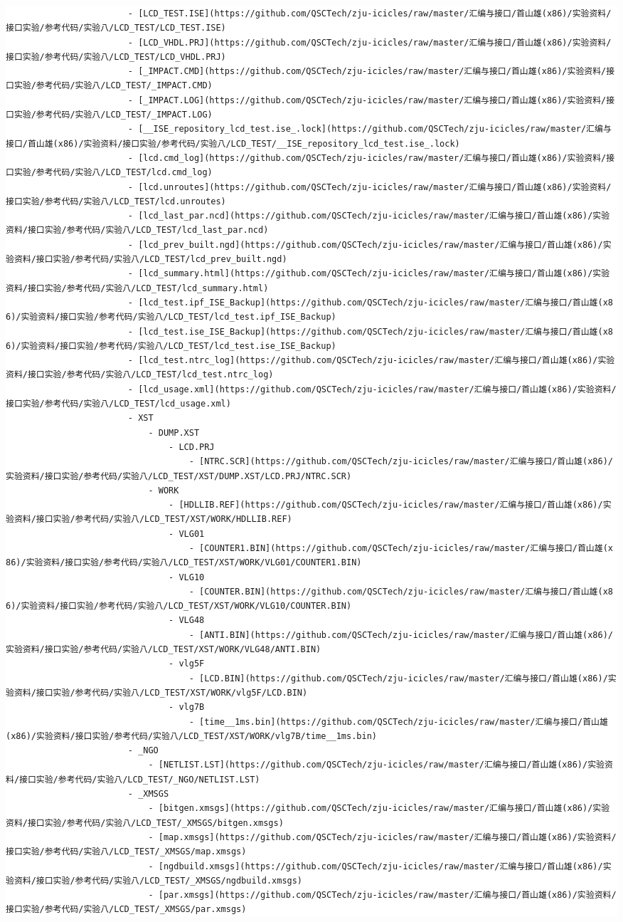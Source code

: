                             - [LCD_TEST.ISE](https://github.com/QSCTech/zju-icicles/raw/master/汇编与接口/首山雄(x86)/实验资料/接口实验/参考代码/实验八/LCD_TEST/LCD_TEST.ISE)
                            - [LCD_VHDL.PRJ](https://github.com/QSCTech/zju-icicles/raw/master/汇编与接口/首山雄(x86)/实验资料/接口实验/参考代码/实验八/LCD_TEST/LCD_VHDL.PRJ)
                            - [_IMPACT.CMD](https://github.com/QSCTech/zju-icicles/raw/master/汇编与接口/首山雄(x86)/实验资料/接口实验/参考代码/实验八/LCD_TEST/_IMPACT.CMD)
                            - [_IMPACT.LOG](https://github.com/QSCTech/zju-icicles/raw/master/汇编与接口/首山雄(x86)/实验资料/接口实验/参考代码/实验八/LCD_TEST/_IMPACT.LOG)
                            - [__ISE_repository_lcd_test.ise_.lock](https://github.com/QSCTech/zju-icicles/raw/master/汇编与接口/首山雄(x86)/实验资料/接口实验/参考代码/实验八/LCD_TEST/__ISE_repository_lcd_test.ise_.lock)
                            - [lcd.cmd_log](https://github.com/QSCTech/zju-icicles/raw/master/汇编与接口/首山雄(x86)/实验资料/接口实验/参考代码/实验八/LCD_TEST/lcd.cmd_log)
                            - [lcd.unroutes](https://github.com/QSCTech/zju-icicles/raw/master/汇编与接口/首山雄(x86)/实验资料/接口实验/参考代码/实验八/LCD_TEST/lcd.unroutes)
                            - [lcd_last_par.ncd](https://github.com/QSCTech/zju-icicles/raw/master/汇编与接口/首山雄(x86)/实验资料/接口实验/参考代码/实验八/LCD_TEST/lcd_last_par.ncd)
                            - [lcd_prev_built.ngd](https://github.com/QSCTech/zju-icicles/raw/master/汇编与接口/首山雄(x86)/实验资料/接口实验/参考代码/实验八/LCD_TEST/lcd_prev_built.ngd)
                            - [lcd_summary.html](https://github.com/QSCTech/zju-icicles/raw/master/汇编与接口/首山雄(x86)/实验资料/接口实验/参考代码/实验八/LCD_TEST/lcd_summary.html)
                            - [lcd_test.ipf_ISE_Backup](https://github.com/QSCTech/zju-icicles/raw/master/汇编与接口/首山雄(x86)/实验资料/接口实验/参考代码/实验八/LCD_TEST/lcd_test.ipf_ISE_Backup)
                            - [lcd_test.ise_ISE_Backup](https://github.com/QSCTech/zju-icicles/raw/master/汇编与接口/首山雄(x86)/实验资料/接口实验/参考代码/实验八/LCD_TEST/lcd_test.ise_ISE_Backup)
                            - [lcd_test.ntrc_log](https://github.com/QSCTech/zju-icicles/raw/master/汇编与接口/首山雄(x86)/实验资料/接口实验/参考代码/实验八/LCD_TEST/lcd_test.ntrc_log)
                            - [lcd_usage.xml](https://github.com/QSCTech/zju-icicles/raw/master/汇编与接口/首山雄(x86)/实验资料/接口实验/参考代码/实验八/LCD_TEST/lcd_usage.xml)
                            - XST
                                - DUMP.XST
                                    - LCD.PRJ
                                        - [NTRC.SCR](https://github.com/QSCTech/zju-icicles/raw/master/汇编与接口/首山雄(x86)/实验资料/接口实验/参考代码/实验八/LCD_TEST/XST/DUMP.XST/LCD.PRJ/NTRC.SCR)
                                - WORK
                                    - [HDLLIB.REF](https://github.com/QSCTech/zju-icicles/raw/master/汇编与接口/首山雄(x86)/实验资料/接口实验/参考代码/实验八/LCD_TEST/XST/WORK/HDLLIB.REF)
                                    - VLG01
                                        - [COUNTER1.BIN](https://github.com/QSCTech/zju-icicles/raw/master/汇编与接口/首山雄(x86)/实验资料/接口实验/参考代码/实验八/LCD_TEST/XST/WORK/VLG01/COUNTER1.BIN)
                                    - VLG10
                                        - [COUNTER.BIN](https://github.com/QSCTech/zju-icicles/raw/master/汇编与接口/首山雄(x86)/实验资料/接口实验/参考代码/实验八/LCD_TEST/XST/WORK/VLG10/COUNTER.BIN)
                                    - VLG48
                                        - [ANTI.BIN](https://github.com/QSCTech/zju-icicles/raw/master/汇编与接口/首山雄(x86)/实验资料/接口实验/参考代码/实验八/LCD_TEST/XST/WORK/VLG48/ANTI.BIN)
                                    - vlg5F
                                        - [LCD.BIN](https://github.com/QSCTech/zju-icicles/raw/master/汇编与接口/首山雄(x86)/实验资料/接口实验/参考代码/实验八/LCD_TEST/XST/WORK/vlg5F/LCD.BIN)
                                    - vlg7B
                                        - [time__1ms.bin](https://github.com/QSCTech/zju-icicles/raw/master/汇编与接口/首山雄(x86)/实验资料/接口实验/参考代码/实验八/LCD_TEST/XST/WORK/vlg7B/time__1ms.bin)
                            - _NGO
                                - [NETLIST.LST](https://github.com/QSCTech/zju-icicles/raw/master/汇编与接口/首山雄(x86)/实验资料/接口实验/参考代码/实验八/LCD_TEST/_NGO/NETLIST.LST)
                            - _XMSGS
                                - [bitgen.xmsgs](https://github.com/QSCTech/zju-icicles/raw/master/汇编与接口/首山雄(x86)/实验资料/接口实验/参考代码/实验八/LCD_TEST/_XMSGS/bitgen.xmsgs)
                                - [map.xmsgs](https://github.com/QSCTech/zju-icicles/raw/master/汇编与接口/首山雄(x86)/实验资料/接口实验/参考代码/实验八/LCD_TEST/_XMSGS/map.xmsgs)
                                - [ngdbuild.xmsgs](https://github.com/QSCTech/zju-icicles/raw/master/汇编与接口/首山雄(x86)/实验资料/接口实验/参考代码/实验八/LCD_TEST/_XMSGS/ngdbuild.xmsgs)
                                - [par.xmsgs](https://github.com/QSCTech/zju-icicles/raw/master/汇编与接口/首山雄(x86)/实验资料/接口实验/参考代码/实验八/LCD_TEST/_XMSGS/par.xmsgs)